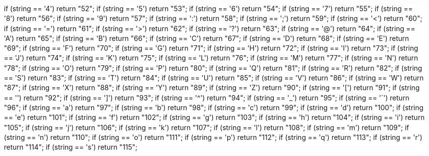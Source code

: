   if (string == '4') return "52";
  if (string == '5') return "53";
  if (string == '6') return "54";
  if (string == '7') return "55";
  if (string == '8') return "56";
  if (string == '9') return "57";
  if (string == ':') return "58";
  if (string == ';') return "59";
  if (string == '&lt;') return "60";
  if (string == '=') return "61";
  if (string == '&gt;') return "62";
  if (string == '?') return "63";
  if (string == '@') return "64";
  if (string == 'A') return "65";
  if (string == 'B') return "66";
  if (string == 'C') return "67";
  if (string == 'D') return "68";
  if (string == 'E') return "69";
  if (string == 'F') return "70";
  if (string == 'G') return "71";
  if (string == 'H') return "72";
  if (string == 'I') return "73";
  if (string == 'J') return "74";
  if (string == 'K') return "75";
  if (string == 'L') return "76";
  if (string == 'M') return "77";
  if (string == 'N') return "78";
  if (string == 'O') return "79";
  if (string == 'P') return "80";
  if (string == 'Q') return "81";
  if (string == 'R') return "82";
  if (string == 'S') return "83";
  if (string == 'T') return "84";
  if (string == 'U') return "85";
  if (string == 'V') return "86";
  if (string == 'W') return "87";
  if (string == 'X') return "88";
  if (string == 'Y') return "89";
  if (string == 'Z') return "90";
  if (string == '[') return "91";
  if (string == '\') return "92";
  if (string == ']') return "93";
  if (string == '^') return "94";
  if (string == '_') return "95";
  if (string == '`') return "96";
  if (string == 'a') return "97";
  if (string == 'b') return "98";
  if (string == 'c') return "99";
  if (string == 'd') return "100";
  if (string == 'e') return "101";
  if (string == 'f') return "102";
  if (string == 'g') return "103";
  if (string == 'h') return "104";
  if (string == 'i') return "105";
  if (string == 'j') return "106";
  if (string == 'k') return "107";
  if (string == 'l') return "108";
  if (string == 'm') return "109";
  if (string == 'n') return "110";
  if (string == 'o') return "111";
  if (string == 'p') return "112";
  if (string == 'q') return "113";
  if (string == 'r') return "114";
  if (string == 's') return "115";